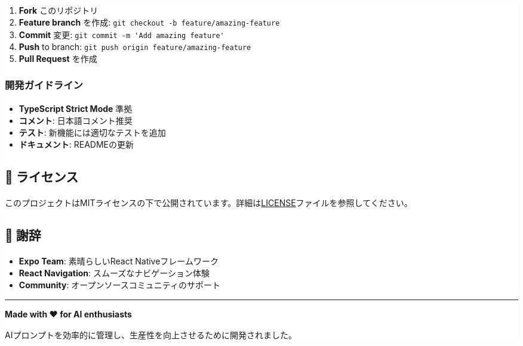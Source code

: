 1. **Fork** このリポジトリ
2. **Feature branch** を作成: `git checkout -b feature/amazing-feature`
3. **Commit** 変更: `git commit -m 'Add amazing feature'`
4. **Push** to branch: `git push origin feature/amazing-feature`
5. **Pull Request** を作成

### 開発ガイドライン
- **TypeScript Strict Mode** 準拠
- **コメント**: 日本語コメント推奨
- **テスト**: 新機能には適切なテストを追加
- **ドキュメント**: READMEの更新

## 📄 ライセンス

このプロジェクトはMITライセンスの下で公開されています。詳細は[LICENSE](LICENSE)ファイルを参照してください。

## 🙏 謝辞

- **Expo Team**: 素晴らしいReact Nativeフレームワーク
- **React Navigation**: スムーズなナビゲーション体験
- **Community**: オープンソースコミュニティのサポート

---

**Made with ❤️ for AI enthusiasts**

AIプロンプトを効率的に管理し、生産性を向上させるために開発されました。